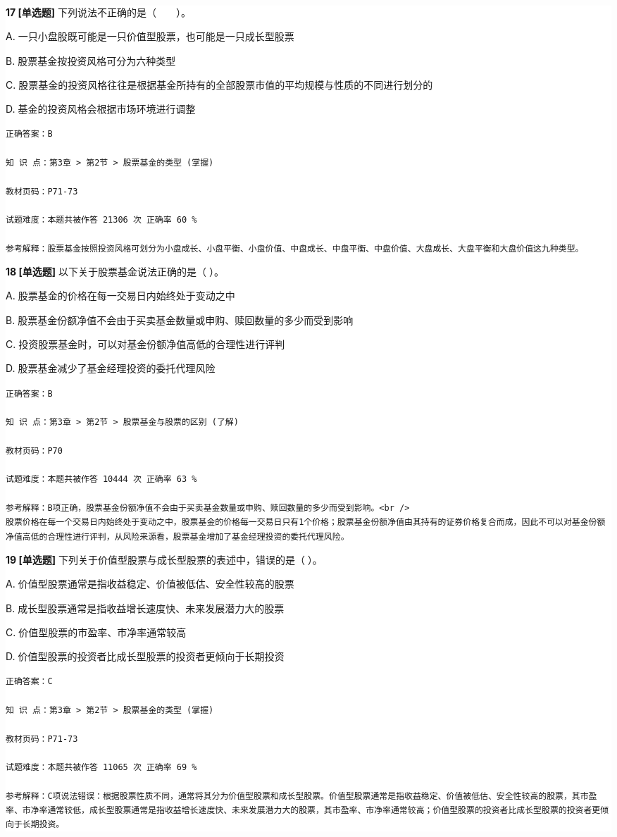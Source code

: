
**17 [单选题]** 下列说法不正确的是（&emsp;&emsp;）。

A. 一只小盘股既可能是一只价值型股票，也可能是一只成长型股票

B. 股票基金按投资风格可分为六种类型

C. 股票基金的投资风格往往是根据基金所持有的全部股票市值的平均规模与性质的不同进行划分的

D. 基金的投资风格会根据市场环境进行调整

```
正确答案：B

知 识 点：第3章 > 第2节 > 股票基金的类型 (掌握)

教材页码：P71-73

试题难度：本题共被作答 21306 次 正确率 60 %

参考解释：股票基金按照投资风格可划分为小盘成长、小盘平衡、小盘价值、中盘成长、中盘平衡、中盘价值、大盘成长、大盘平衡和大盘价值这九种类型。
```


**18 [单选题]** 以下关于股票基金说法正确的是（      ）。

A. 股票基金的价格在每一交易日内始终处于变动之中

B. 股票基金份额净值不会由于买卖基金数量或申购、赎回数量的多少而受到影响

C. 投资股票基金时，可以对基金份额净值高低的合理性进行评判

D. 股票基金减少了基金经理投资的委托代理风险

```
正确答案：B

知 识 点：第3章 > 第2节 > 股票基金与股票的区别 (了解)

教材页码：P70

试题难度：本题共被作答 10444 次 正确率 63 %

参考解释：B项正确，股票基金份额净值不会由于买卖基金数量或申购、赎回数量的多少而受到影响。<br />
股票价格在每一个交易日内始终处于变动之中，股票基金的价格每一交易日只有1个价格；股票基金份额净值由其持有的证券价格复合而成，因此不可以对基金份额净值高低的合理性进行评判，从风险来源看，股票基金增加了基金经理投资的委托代理风险。
```


**19 [单选题]** 下列关于价值型股票与成长型股票的表述中，错误的是（       ）。

A. 价值型股票通常是指收益稳定、价值被低估、安全性较高的股票

B. 成长型股票通常是指收益增长速度快、未来发展潜力大的股票

C. 价值型股票的市盈率、市净率通常较高

D. 价值型股票的投资者比成长型股票的投资者更倾向于长期投资

```
正确答案：C

知 识 点：第3章 > 第2节 > 股票基金的类型 (掌握)

教材页码：P71-73

试题难度：本题共被作答 11065 次 正确率 69 %

参考解释：C项说法错误：根据股票性质不同，通常将其分为价值型股票和成长型股票。价值型股票通常是指收益稳定、价值被低估、安全性较高的股票，其市盈率、市净率通常较低，成长型股票通常是指收益增长速度快、未来发展潜力大的股票，其市盈率、市净率通常较高；价值型股票的投资者比成长型股票的投资者更倾向于长期投资。
```
